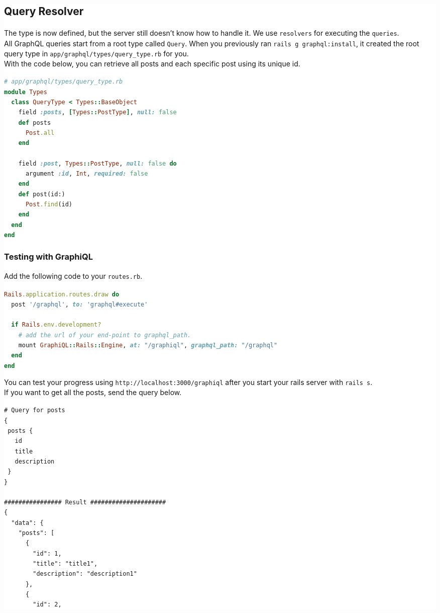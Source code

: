 ## Query Resolver
The type is now defined, but the server still doesn’t know how to handle it. We use `resolvers` for executing the `queries`.  
All GraphQL queries start from a root type called `Query`. When you previously ran `rails g graphql:install`, it created the root query type in `app/graphql/types/query_type.rb` for you.  
With the code below, you can retrieve all posts and each specific post using its unique id.

```ruby
# app/graphql/types/query_type.rb
module Types
  class QueryType < Types::BaseObject
    field :posts, [Types::PostType], null: false
    def posts
      Post.all
    end

    field :post, Types::PostType, null: false do
      argument :id, Int, required: false
    end
    def post(id:)
      Post.find(id)
    end
  end
end
```


### Testing with GraphiQL
Add the following code to your `routes.rb`.

```ruby
Rails.application.routes.draw do
  post '/graphql', to: 'graphql#execute'

  if Rails.env.development?
    # add the url of your end-point to graphql_path.
    mount GraphiQL::Rails::Engine, at: "/graphiql", graphql_path: "/graphql" 
  end
end
```
You can test your progress using `http://localhost:3000/graphiql` after you start your rails server with `rails s`.  
If you want to get all the posts, send the query below.

```
# Query for posts
{
 posts {
   id
   title
   description
 }
}

################ Result #####################
{
  "data": {
    "posts": [
      {
        "id": 1,
        "title": "title1",
        "description": "description1"
      },
      {
        "id": 2,
```